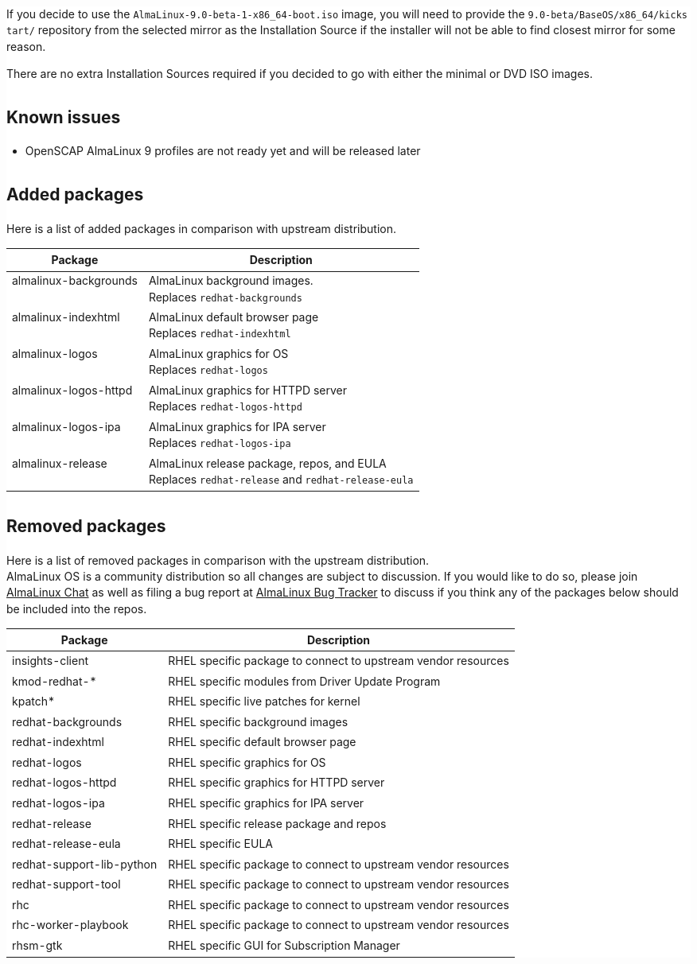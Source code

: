 If you decide to use the `AlmaLinux-9.0-beta-1-x86_64-boot.iso` image, you will need to provide the `9.0-beta/BaseOS/x86_64/kickstart/` repository from the selected mirror as the Installation Source if the installer will not be able to find closest mirror for some reason.

There are no extra Installation Sources required if you decided to go with either the minimal or DVD ISO images.

## Known issues

- OpenSCAP AlmaLinux 9 profiles are not ready yet and will be released later

## Added packages

Here is a list of added packages in comparison with upstream distribution.

| Package               | Description                                                                                        |
| --------------------- | -------------------------------------------------------------------------------------------------- |
| almalinux-backgrounds | AlmaLinux background images.<br/>Replaces `redhat-backgrounds`                                     |
| almalinux-indexhtml   | AlmaLinux default browser page<br/>Replaces `redhat-indexhtml`                                     |
| almalinux-logos       | AlmaLinux graphics for OS<br/>Replaces `redhat-logos`                                              |
| almalinux-logos-httpd | AlmaLinux graphics for HTTPD server<br/>Replaces `redhat-logos-httpd`                              |
| almalinux-logos-ipa   | AlmaLinux graphics for IPA server<br/>Replaces `redhat-logos-ipa`                                  |
| almalinux-release     | AlmaLinux release package, repos, and EULA<br/>Replaces `redhat-release` and `redhat-release-eula` |

## Removed packages

Here is a list of removed packages in comparison with the upstream distribution.  
AlmaLinux OS is a community distribution so all changes are subject to discussion. If you would like to do so, please join [AlmaLinux Chat](https://chat.almalinux.org/almalinux/channels/engineeringpackaging) as well as filing a bug report at [AlmaLinux Bug Tracker](https://bugs.almalinux.org) to discuss if you think any of the packages below should be included into the repos.

| Package                                  | Description                                                              |
| ---------------------------------------- | ------------------------------------------------------------------------ |
| insights-client                          | RHEL specific package to connect to upstream vendor resources            |
| kmod-redhat-\*                           | RHEL specific modules from Driver Update Program                         |
| kpatch\*                                 | RHEL specific live patches for kernel                                    |
| redhat-backgrounds                       | RHEL specific background images                                          |
| redhat-indexhtml                         | RHEL specific default browser page                                       |
| redhat-logos                             | RHEL specific graphics for OS                                            |
| redhat-logos-httpd                       | RHEL specific graphics for HTTPD server                                  |
| redhat-logos-ipa                         | RHEL specific graphics for IPA server                                    |
| redhat-release                           | RHEL specific release package and repos                                  |
| redhat-release-eula                      | RHEL specific EULA                                                       |
| redhat-support-lib-python                | RHEL specific package to connect to upstream vendor resources            |
| redhat-support-tool                      | RHEL specific package to connect to upstream vendor resources            |
| rhc                                      | RHEL specific package to connect to upstream vendor resources            |
| rhc-worker-playbook                      | RHEL specific package to connect to upstream vendor resources            |
| rhsm-gtk                                 | RHEL specific GUI for Subscription Manager                               |